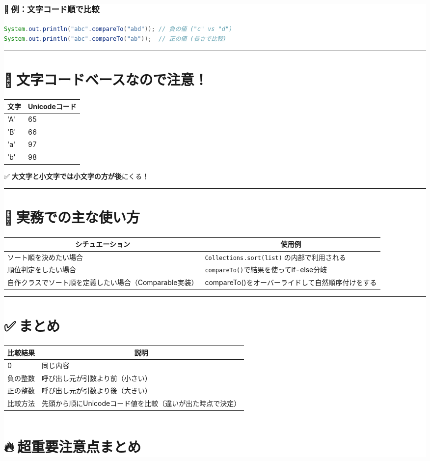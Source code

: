 ### 🔸 例：文字コード順で比較

```java
System.out.println("abc".compareTo("abd")); // 負の値 ("c" vs "d")
System.out.println("abc".compareTo("ab"));  // 正の値 (長さで比較)
```

---

# 🔹 文字コードベースなので注意！

| 文字 | Unicodeコード |
| --- | --- |
| 'A' | 65 |
| 'B' | 66 |
| 'a' | 97 |
| 'b' | 98 |

✅ **大文字と小文字では小文字の方が後**にくる！

---

# 🔹 実務での主な使い方

| シチュエーション | 使用例 |
| --- | --- |
| ソート順を決めたい場合 | `Collections.sort(list)` の内部で利用される |
| 順位判定をしたい場合 | `compareTo()`で結果を使ってif-else分岐 |
| 自作クラスでソート順を定義したい場合（Comparable実装） | compareTo()をオーバーライドして自然順序付けをする |

---

# ✅ まとめ

| 比較結果 | 説明 |
| --- | --- |
| 0 | 同じ内容 |
| 負の整数 | 呼び出し元が引数より前（小さい） |
| 正の整数 | 呼び出し元が引数より後（大きい） |
| 比較方法 | 先頭から順にUnicodeコード値を比較（違いが出た時点で決定） |

---

# 🔥 超重要注意点まとめ
